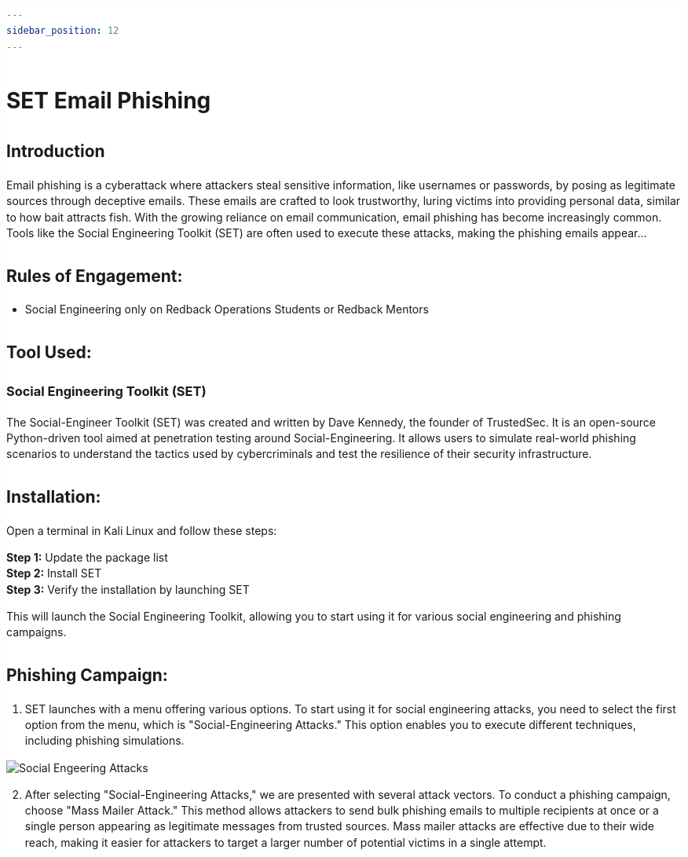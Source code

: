 ```yaml
---
sidebar_position: 12
---
```


# SET Email Phishing

## Introduction

Email phishing is a cyberattack where attackers steal sensitive information, like usernames or passwords, by posing as legitimate sources through deceptive emails. These emails are crafted to look trustworthy, luring victims into providing personal data, similar to how bait attracts fish. With the growing reliance on email communication, email phishing has become increasingly common. Tools like the Social Engineering Toolkit (SET) are often used to execute these attacks, making the phishing emails appear...

## Rules of Engagement:

- Social Engineering only on Redback Operations Students or Redback Mentors

## Tool Used:

### Social Engineering Toolkit (SET)

The Social-Engineer Toolkit (SET) was created and written by Dave Kennedy, the founder of TrustedSec. It is an open-source Python-driven tool aimed at penetration testing around Social-Engineering. It allows users to simulate real-world phishing scenarios to understand the tactics used by cybercriminals and test the resilience of their security infrastructure.

## Installation:

Open a terminal in Kali Linux and follow these steps:

**Step 1:** Update the package list  
**Step 2:** Install SET  
**Step 3:** Verify the installation by launching SET  

This will launch the Social Engineering Toolkit, allowing you to start using it for various social engineering and phishing campaigns.

## Phishing Campaign:

1) SET launches with a menu offering various options. To start using it for social engineering attacks, you need to select the first option from the menu, which is "Social-Engineering Attacks." This option enables you to execute different techniques, including phishing simulations.

![Social Engeering Attacks](img/SET-Menu.png)

2) After selecting "Social-Engineering Attacks," we are presented with several attack vectors. To conduct a phishing campaign, choose "Mass Mailer Attack." This method allows attackers to send bulk phishing emails to multiple recipients at once or a single person appearing as legitimate messages from trusted sources. Mass mailer attacks are effective due to their wide reach, making it easier for attackers to target a larger number of potential victims in a single attempt.
